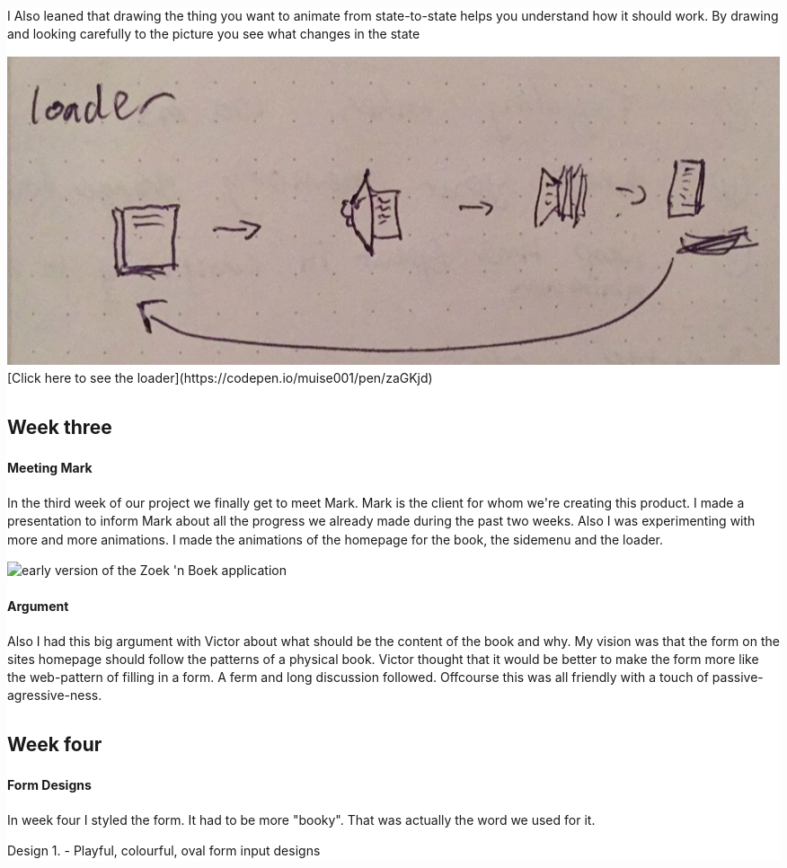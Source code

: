 I Also leaned that drawing the thing you want to animate from state-to-state helps you understand how it should work. By drawing and looking carefully to the picture you see what changes in the state

<img src="https://github.com/muise001/Boegle/blob/develop/readme_assets/IMG_9529.jpg" alt="a sketch of the loader design">
[Click here to see the loader](https://codepen.io/muise001/pen/zaGKjd)

## Week three
#### Meeting Mark
In the third week of our project we finally get to meet Mark. Mark is the client for whom we're creating this product. I made a presentation to inform Mark about all the progress we already made during the past two weeks. Also I was experimenting with more and more animations. I made the animations of the homepage for the book, the sidemenu and the loader. 

![early version of the Zoek 'n Boek application](readme_assets/earlyVersion.PNG)

#### Argument
Also I had this big argument with Victor about what should be the content of the book and why. My vision was that the form on the sites homepage should follow the patterns of a physical book. Victor thought that it would be better to make the form more like the web-pattern of filling in a form. A ferm and long discussion followed. Offcourse this was all friendly with a touch of passive-agressive-ness.

## Week four
#### Form Designs
In week four I styled the form. It had to be more "booky". That was actually the word we used for it. 

Design 1. - Playful, colourful, oval form input designs